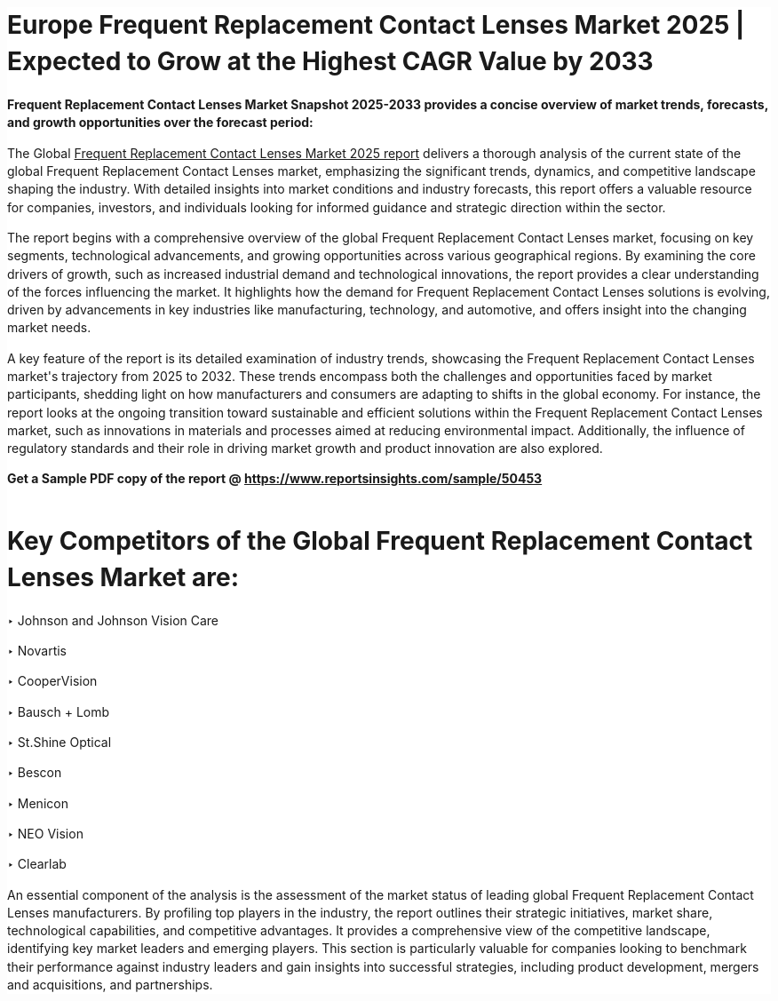# Europe Frequent Replacement Contact Lenses Market 2025 | Expected to Grow at the Highest CAGR Value by 2033

<strong>Frequent Replacement Contact Lenses Market Snapshot 2025-2033 provides a concise overview of market trends, forecasts, and growth opportunities over the forecast period:</strong>

The Global <a href=https://www.reportsinsights.com/sample/50453>Frequent Replacement Contact Lenses Market 2025 report</a> delivers a thorough analysis of the current state of the global Frequent Replacement Contact Lenses market, emphasizing the significant trends, dynamics, and competitive landscape shaping the industry. With detailed insights into market conditions and industry forecasts, this report offers a valuable resource for companies, investors, and individuals looking for informed guidance and strategic direction within the sector.

The report begins with a comprehensive overview of the global Frequent Replacement Contact Lenses market, focusing on key segments, technological advancements, and growing opportunities across various geographical regions. By examining the core drivers of growth, such as increased industrial demand and technological innovations, the report provides a clear understanding of the forces influencing the market. It highlights how the demand for Frequent Replacement Contact Lenses solutions is evolving, driven by advancements in key industries like manufacturing, technology, and automotive, and offers insight into the changing market needs.

A key feature of the report is its detailed examination of industry trends, showcasing the Frequent Replacement Contact Lenses market's trajectory from 2025 to 2032. These trends encompass both the challenges and opportunities faced by market participants, shedding light on how manufacturers and consumers are adapting to shifts in the global economy. For instance, the report looks at the ongoing transition toward sustainable and efficient solutions within the Frequent Replacement Contact Lenses market, such as innovations in materials and processes aimed at reducing environmental impact. Additionally, the influence of regulatory standards and their role in driving market growth and product innovation are also explored.

<strong>Get a Sample PDF copy of the report @ <a href=https://www.reportsinsights.com/sample/50453>https://www.reportsinsights.com/sample/50453</a></strong>

# <strong>Key Competitors of the Global Frequent Replacement Contact Lenses Market are:</strong>

‣ Johnson and Johnson Vision Care

‣ Novartis

‣ CooperVision

‣ Bausch + Lomb

‣ St.Shine Optical

‣ Bescon

‣ Menicon

‣ NEO Vision

‣ Clearlab

An essential component of the analysis is the assessment of the market status of leading global Frequent Replacement Contact Lenses manufacturers. By profiling top players in the industry, the report outlines their strategic initiatives, market share, technological capabilities, and competitive advantages. It provides a comprehensive view of the competitive landscape, identifying key market leaders and emerging players. This section is particularly valuable for companies looking to benchmark their performance against industry leaders and gain insights into successful strategies, including product development, mergers and acquisitions, and partnerships.
